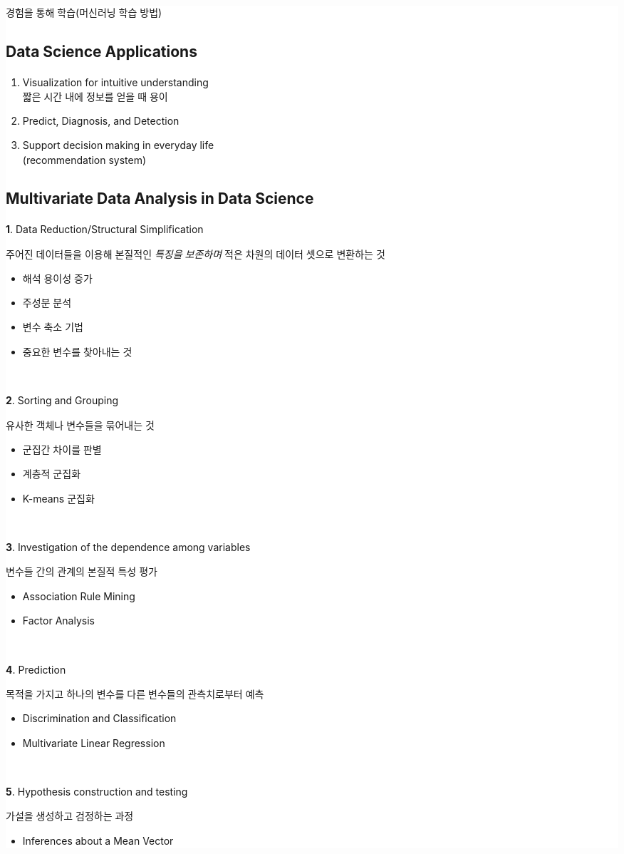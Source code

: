 경험을 통해 학습(머신러닝 학습 방법)

## Data Science Applications

1. Visualization for intuitive understanding <br/>짧은 시간 내에 정보를 얻을 때 용이

2. Predict, Diagnosis, and Detection

3. Support decision making in everyday life <br/> (recommendation system)

## Multivariate Data Analysis in Data Science

**1**. Data Reduction/Structural Simplification

주어진 데이터들을 이용해 본질적인 *특징을 보존하며* 적은 차원의 데이터 셋으로 변환하는 것

* 해석 용이성 증가

* 주성분 분석

* 변수 축소 기법

* 중요한 변수를 찾아내는 것

<br/>

**2**. Sorting and Grouping

유사한 객체나 변수들을 묶어내는 것

* 군집간 차이를 판별

* 계층적 군집화

* K-means 군집화

<br/>

**3**. Investigation of the dependence among variables

변수들 간의 관계의 본질적 특성 평가

* Association Rule Mining

* Factor Analysis

<br/>

**4**. Prediction

목적을 가지고 하나의 변수를 다른 변수들의 관측치로부터 예측

* Discrimination and Classification

* Multivariate Linear Regression

<br/>

**5**. Hypothesis construction and testing

가설을 생성하고 검정하는 과정

* Inferences about a Mean Vector
